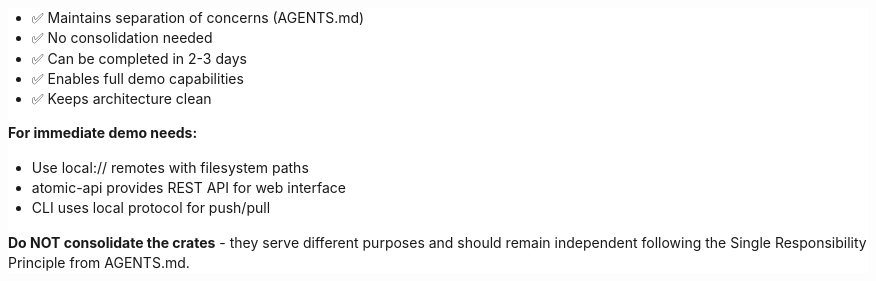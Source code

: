 - ✅ Maintains separation of concerns (AGENTS.md)
- ✅ No consolidation needed
- ✅ Can be completed in 2-3 days
- ✅ Enables full demo capabilities
- ✅ Keeps architecture clean

**For immediate demo needs:**
- Use local:// remotes with filesystem paths
- atomic-api provides REST API for web interface
- CLI uses local protocol for push/pull

**Do NOT consolidate the crates** - they serve different purposes and should remain independent following the Single Responsibility Principle from AGENTS.md.